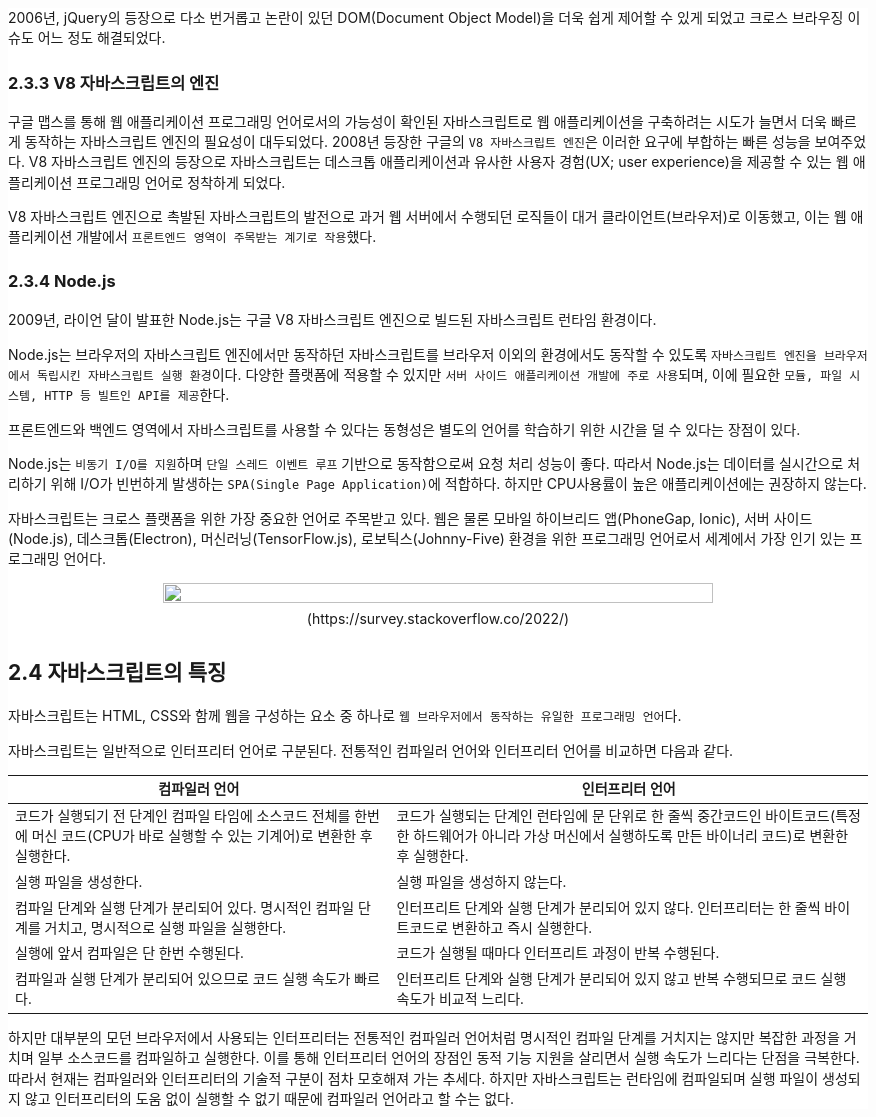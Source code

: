 2006년, jQuery의 등장으로 다소 번거롭고 논란이 있던 DOM(Document Object Model)을 더욱 쉽게 제어할 수 있게 되었고 크로스 브라우징 이슈도 어느 정도 해결되었다.

### 2.3.3 V8 자바스크립트의 엔진

구글 맵스를 통해 웹 애플리케이션 프로그래밍 언어로서의 가능성이 확인된 자바스크립트로 웹 애플리케이션을 구축하려는 시도가 늘면서 더욱 빠르게 동작하는
자바스크립트 엔진의 필요성이 대두되었다. 2008년 등장한 구글의 `V8 자바스크립트 엔진`은 이러한 요구에 부합하는 빠른 성능을 보여주었다.
V8 자바스크립트 엔진의 등장으로 자바스크립트는 데스크톱 애플리케이션과 유사한 사용자 경험(UX; user experience)을 제공할 수 있는 웹 애플리케이션 프로그래밍 언어로 정착하게 되었다.

V8 자바스크립트 엔진으로 촉발된 자바스크립트의 발전으로 과거 웹 서버에서 수행되던 로직들이 대거 클라이언트(브라우저)로 이동했고,
이는 웹 애플리케이션 개발에서 `프론트엔드 영역이 주목받는 계기로 작용`했다.

### 2.3.4 Node.js

2009년, 라이언 달이 발표한 Node.js는 구글 V8 자바스크립트 엔진으로 빌드된 자바스크립트 런타임 환경이다.

Node.js는 브라우저의 자바스크립트 엔진에서만 동작하던 자바스크립트를 브라우저 이외의 환경에서도 동작할 수 있도록 `자바스크립트 엔진을 브라우저에서 독립시킨 자바스크립트 실행 환경`이다.
다양한 플랫폼에 적용할 수 있지만 `서버 사이드 애플리케이션 개발에 주로 사용`되며, 이에 필요한 `모듈, 파일 시스템, HTTP 등 빌트인 API를 제공`한다.

프론트엔드와 백엔드 영역에서 자바스크립트를 사용할 수 있다는 동형성은 별도의 언어를 학습하기 위한 시간을 덜 수 있다는 장점이 있다.

Node.js는 `비동기 I/O를 지원`하며 `단일 스레드 이벤트 루프` 기반으로 동작함으로써 요청 처리 성능이 좋다.
따라서 Node.js는 데이터를 실시간으로 처리하기 위해 I/O가 빈번하게 발생하는 `SPA(Single Page Application)`에 적합하다.
하지만 CPU사용률이 높은 애플리케이션에는 권장하지 않는다.

자바스크립트는 크로스 플랫폼을 위한 가장 중요한 언어로 주목받고 있다.
웹은 물론 모바일 하이브리드 앱(PhoneGap, Ionic), 서버 사이드(Node.js), 데스크톱(Electron), 머신러닝(TensorFlow.js), 로보틱스(Johnny-Five) 환경을 위한 프로그래밍 언어로서
세계에서 가장 인기 있는 프로그래밍 언어다.

<div align="center">
<img src="https://img1.daumcdn.net/thumb/R1280x0/?scode=mtistory2&fname=https%3A%2F%2Fblog.kakaocdn.net%2Fdn%2Fct8Xi1%2FbtrHiFNJxot%2FZF1idUDUq3YN66zfsUfDz0%2Fimg.webp" width="80%" height="50%">
(https://survey.stackoverflow.co/2022/)
</div>

## 2.4 자바스크립트의 특징

자바스크립트는 HTML, CSS와 함께 웹을 구성하는 요소 중 하나로 `웹 브라우저에서 동작하는 유일한 프로그래밍 언어`다.

자바스크립트는 일반적으로 인터프리터 언어로 구분된다. 전통적인 컴파일러 언어와 인터프리터 언어를 비교하면 다음과 같다.

| **컴파일러 언어** | **인터프리터 언어** |
| --- | --- |
| 코드가 실행되기 전 단계인 컴파일 타임에 소스코드 전체를 한번에 머신 코드(CPU가 바로 실행할 수 있는 기계어)로 변환한 후 실행한다. | 코드가 실행되는 단계인 런타임에 문 단위로 한 줄씩 중간코드인 바이트코드(특정한 하드웨어가 아니라 가상 머신에서 실행하도록 만든 바이너리 코드)로 변환한 후 실행한다. |
| 실행 파일을 생성한다. | 실행 파일을 생성하지 않는다. |
| 컴파일 단계와 실행 단계가 분리되어 있다. 명시적인 컴파일 단계를 거치고, 명시적으로 실행 파일을 실행한다. | 인터프리트 단계와 실행 단계가 분리되어 있지 않다.   인터프리터는 한 줄씩 바이트코드로 변환하고 즉시 실행한다. |
| 실행에 앞서 컴파일은 단 한번 수행된다. | 코드가 실행될 때마다 인터프리트 과정이 반복 수행된다. |
| 컴파일과 실행 단계가 분리되어 있으므로 코드 실행 속도가 빠르다. | 인터프리트 단계와 실행 단계가 분리되어 있지 않고 반복 수행되므로 코드 실행 속도가 비교적 느리다. |

하지만 대부분의 모던 브라우저에서 사용되는 인터프리터는 전통적인 컴파일러 언어처럼 명시적인 컴파일 단계를 거치지는 않지만 복잡한 과정을 거치며 일부 소스코드를 컴파일하고 실행한다. 
이를 통해 인터프리터 언어의 장점인 동적 기능 지원을 살리면서 실행 속도가 느리다는 단점을 극복한다. 따라서 현재는 컴파일러와 인터프리터의 기술적 구분이 점차 모호해져 가는 추세다.
하지만 자바스크립트는 런타임에 컴파일되며 실행 파일이 생성되지 않고 인터프리터의 도움 없이 실행할 수 없기 때문에 컴파일러 언어라고 할 수는 없다.
